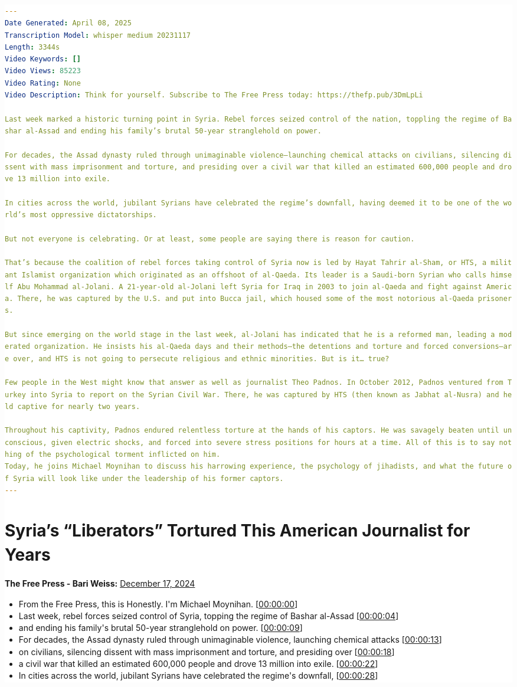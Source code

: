 ```yaml
---
Date Generated: April 08, 2025
Transcription Model: whisper medium 20231117
Length: 3344s
Video Keywords: []
Video Views: 85223
Video Rating: None
Video Description: Think for yourself. Subscribe to The Free Press today: https://thefp.pub/3DmLpLi

Last week marked a historic turning point in Syria. Rebel forces seized control of the nation, toppling the regime of Bashar al-Assad and ending his family’s brutal 50-year stranglehold on power.

For decades, the Assad dynasty ruled through unimaginable violence—launching chemical attacks on civilians, silencing dissent with mass imprisonment and torture, and presiding over a civil war that killed an estimated 600,000 people and drove 13 million into exile.

In cities across the world, jubilant Syrians have celebrated the regime’s downfall, having deemed it to be one of the world’s most oppressive dictatorships.

But not everyone is celebrating. Or at least, some people are saying there is reason for caution.

That’s because the coalition of rebel forces taking control of Syria now is led by Hayat Tahrir al-Sham, or HTS, a militant Islamist organization which originated as an offshoot of al-Qaeda. Its leader is a Saudi-born Syrian who calls himself Abu Mohammad al-Jolani. A 21-year-old al-Jolani left Syria for Iraq in 2003 to join al-Qaeda and fight against America. There, he was captured by the U.S. and put into Bucca jail, which housed some of the most notorious al-Qaeda prisoners.

But since emerging on the world stage in the last week, al-Jolani has indicated that he is a reformed man, leading a moderated organization. He insists his al-Qaeda days and their methods—the detentions and torture and forced conversions—are over, and HTS is not going to persecute religious and ethnic minorities. But is it… true? 

Few people in the West might know that answer as well as journalist Theo Padnos. In October 2012, Padnos ventured from Turkey into Syria to report on the Syrian Civil War. There, he was captured by HTS (then known as Jabhat al-Nusra) and held captive for nearly two years. 

Throughout his captivity, Padnos endured relentless torture at the hands of his captors. He was savagely beaten until unconscious, given electric shocks, and forced into severe stress positions for hours at a time. All of this is to say nothing of the psychological torment inflicted on him.
Today, he joins Michael Moynihan to discuss his harrowing experience, the psychology of jihadists, and what the future of Syria will look like under the leadership of his former captors.
---
```


# Syria’s “Liberators” Tortured This American Journalist for Years
**The Free Press - Bari Weiss:** [December 17, 2024](https://www.youtube.com/watch?v=oqmHid2Moaw)
*  From the Free Press, this is Honestly. I'm Michael Moynihan. [[00:00:00](https://www.youtube.com/watch?v=oqmHid2Moaw&t=0.0s)]
*  Last week, rebel forces seized control of Syria, topping the regime of Bashar al-Assad [[00:00:04](https://www.youtube.com/watch?v=oqmHid2Moaw&t=4.16s)]
*  and ending his family's brutal 50-year stranglehold on power. [[00:00:09](https://www.youtube.com/watch?v=oqmHid2Moaw&t=9.28s)]
*  For decades, the Assad dynasty ruled through unimaginable violence, launching chemical attacks [[00:00:13](https://www.youtube.com/watch?v=oqmHid2Moaw&t=13.280000000000001s)]
*  on civilians, silencing dissent with mass imprisonment and torture, and presiding over [[00:00:18](https://www.youtube.com/watch?v=oqmHid2Moaw&t=18.240000000000002s)]
*  a civil war that killed an estimated 600,000 people and drove 13 million into exile. [[00:00:22](https://www.youtube.com/watch?v=oqmHid2Moaw&t=22.88s)]
*  In cities across the world, jubilant Syrians have celebrated the regime's downfall, [[00:00:28](https://www.youtube.com/watch?v=oqmHid2Moaw&t=28.639999999999997s)]